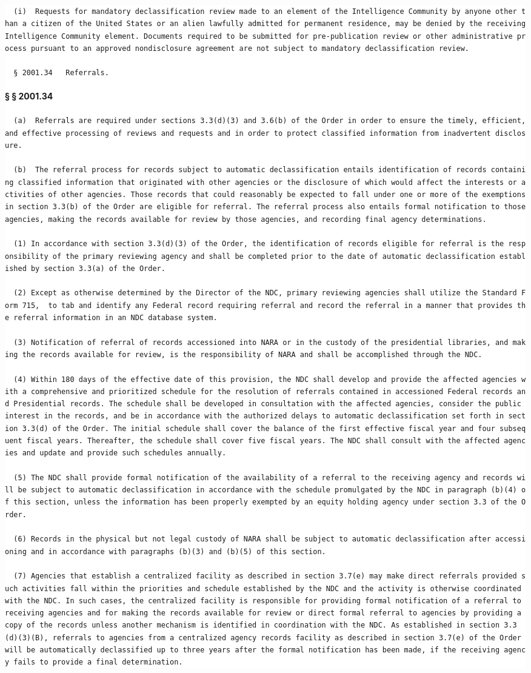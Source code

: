       (i)  Requests for mandatory declassification review made to an element of the Intelligence Community by anyone other than a citizen of the United States or an alien lawfully admitted for permanent residence, may be denied by the receiving Intelligence Community element. Documents required to be submitted for pre-publication review or other administrative process pursuant to an approved nondisclosure agreement are not subject to mandatory declassification review.

      § 2001.34   Referrals.

#### § § 2001.34

      (a)  Referrals are required under sections 3.3(d)(3) and 3.6(b) of the Order in order to ensure the timely, efficient, and effective processing of reviews and requests and in order to protect classified information from inadvertent disclosure.

      (b)  The referral process for records subject to automatic declassification entails identification of records containing classified information that originated with other agencies or the disclosure of which would affect the interests or activities of other agencies. Those records that could reasonably be expected to fall under one or more of the exemptions in section 3.3(b) of the Order are eligible for referral. The referral process also entails formal notification to those agencies, making the records available for review by those agencies, and recording final agency determinations.

      (1) In accordance with section 3.3(d)(3) of the Order, the identification of records eligible for referral is the responsibility of the primary reviewing agency and shall be completed prior to the date of automatic declassification established by section 3.3(a) of the Order.

      (2) Except as otherwise determined by the Director of the NDC, primary reviewing agencies shall utilize the Standard Form 715,  to tab and identify any Federal record requiring referral and record the referral in a manner that provides the referral information in an NDC database system.

      (3) Notification of referral of records accessioned into NARA or in the custody of the presidential libraries, and making the records available for review, is the responsibility of NARA and shall be accomplished through the NDC.

      (4) Within 180 days of the effective date of this provision, the NDC shall develop and provide the affected agencies with a comprehensive and prioritized schedule for the resolution of referrals contained in accessioned Federal records and Presidential records. The schedule shall be developed in consultation with the affected agencies, consider the public interest in the records, and be in accordance with the authorized delays to automatic declassification set forth in section 3.3(d) of the Order. The initial schedule shall cover the balance of the first effective fiscal year and four subsequent fiscal years. Thereafter, the schedule shall cover five fiscal years. The NDC shall consult with the affected agencies and update and provide such schedules annually.

      (5) The NDC shall provide formal notification of the availability of a referral to the receiving agency and records will be subject to automatic declassification in accordance with the schedule promulgated by the NDC in paragraph (b)(4) of this section, unless the information has been properly exempted by an equity holding agency under section 3.3 of the Order.

      (6) Records in the physical but not legal custody of NARA shall be subject to automatic declassification after accessioning and in accordance with paragraphs (b)(3) and (b)(5) of this section.

      (7) Agencies that establish a centralized facility as described in section 3.7(e) may make direct referrals provided such activities fall within the priorities and schedule established by the NDC and the activity is otherwise coordinated with the NDC. In such cases, the centralized facility is responsible for providing formal notification of a referral to receiving agencies and for making the records available for review or direct formal referral to agencies by providing a copy of the records unless another mechanism is identified in coordination with the NDC. As established in section 3.3(d)(3)(B), referrals to agencies from a centralized agency records facility as described in section 3.7(e) of the Order will be automatically declassified up to three years after the formal notification has been made, if the receiving agency fails to provide a final determination.
